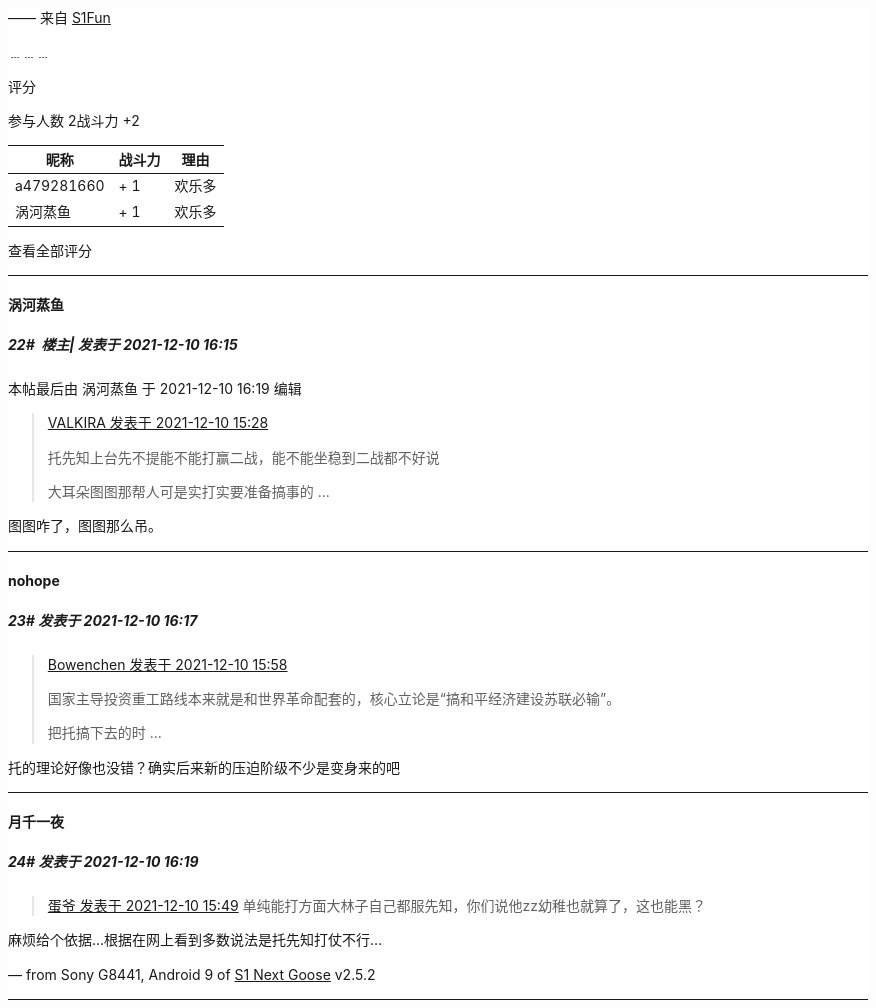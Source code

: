 —— 来自 [S1Fun](https://s1fun.koalcat.com)

﹍﹍﹍

评分

 参与人数 2战斗力 +2

|昵称|战斗力|理由|
|----|---|---|
| a479281660| + 1|欢乐多|
| 涡河蒸鱼| + 1|欢乐多|

查看全部评分

*****

####  涡河蒸鱼  
##### 22#         楼主| 发表于 2021-12-10 16:15

 本帖最后由 涡河蒸鱼 于 2021-12-10 16:19 编辑 
<blockquote><a href="httphttps://bbs.saraba1st.com/2b/forum.php?mod=redirect&amp;goto=findpost&amp;pid=53882313&amp;ptid=2041771" target="_blank">VALKIRA 发表于 2021-12-10 15:28</a>

托先知上台先不提能不能打赢二战，能不能坐稳到二战都不好说

大耳朵图图那帮人可是实打实要准备搞事的 ...</blockquote>
图图咋了，图图那么吊。

*****

####  nohope  
##### 23#       发表于 2021-12-10 16:17

<blockquote><a href="httphttps://bbs.saraba1st.com/2b/forum.php?mod=redirect&amp;goto=findpost&amp;pid=53882782&amp;ptid=2041771" target="_blank">Bowenchen 发表于 2021-12-10 15:58</a>

国家主导投资重工路线本来就是和世界革命配套的，核心立论是“搞和平经济建设苏联必输”。

把托搞下去的时 ...</blockquote>
托的理论好像也没错？确实后来新的压迫阶级不少是变身来的吧

*****

####  月千一夜  
##### 24#       发表于 2021-12-10 16:19

<blockquote><a href="httphttps://bbs.saraba1st.com/2b/forum.php?mod=redirect&amp;goto=findpost&amp;pid=53882611&amp;ptid=2041771" target="_blank">蛋爷 发表于 2021-12-10 15:49</a>
单纯能打方面大林子自己都服先知，你们说他zz幼稚也就算了，这也能黑？</blockquote>
麻烦给个依据…根据在网上看到多数说法是托先知打仗不行…

— from Sony G8441, Android 9 of [S1 Next Goose](https://pan.baidu.com/s/1mi43uRm) v2.5.2

*****

